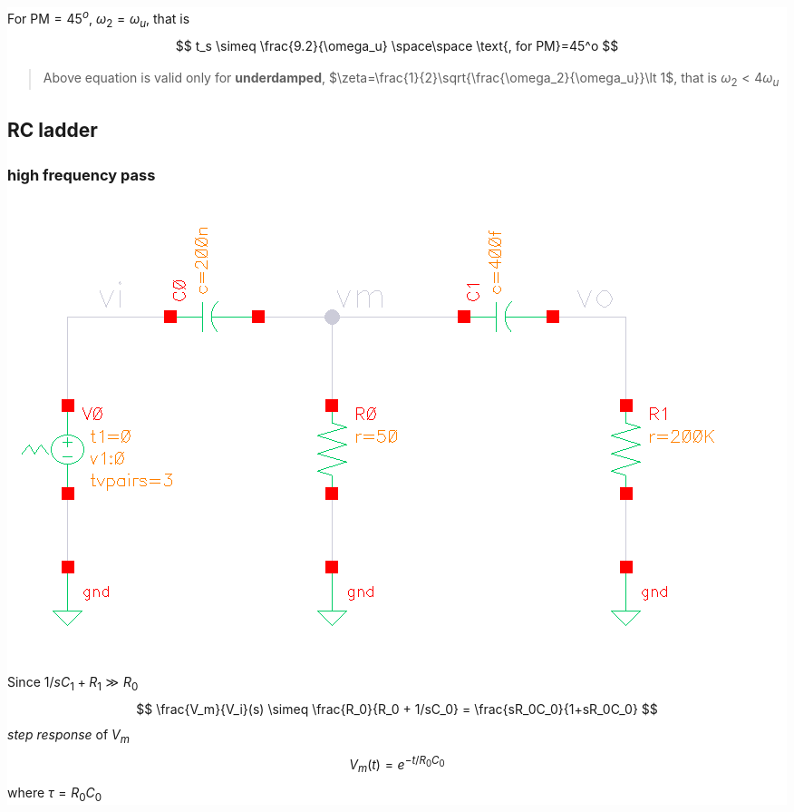 

For $\text{PM}=45^o$, $\omega_2 = \omega_u$, that is
$$
t_s \simeq \frac{9.2}{\omega_u} \space\space \text{, for PM}=45^o
$$



> Above equation is valid only for **underdamped**, $\zeta=\frac{1}{2}\sqrt{\frac{\omega_2}{\omega_u}}\lt 1$, that is $\omega_2\lt 4\omega_u$



## RC ladder

### high frequency pass

![image-20240112002314153](2nd-sys/image-20240112002314153.png)

Since $1/sC_1+R_1 \gg R_0$
$$
\frac{V_m}{V_i}(s) \simeq \frac{R_0}{R_0 + 1/sC_0} = \frac{sR_0C_0}{1+sR_0C_0}
$$
*step response* of $V_m$
$$
V_m(t) = e^{-t/R_0C_0}
$$
where $\tau = R_0C_0$
